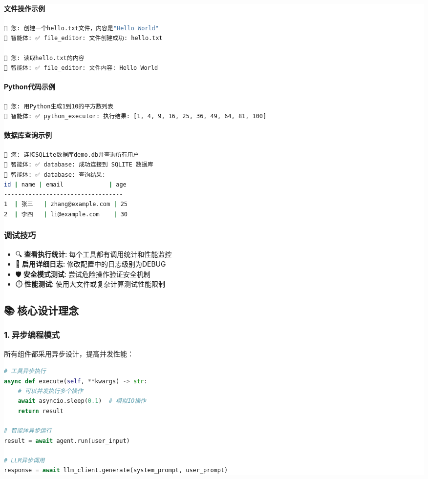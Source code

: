 #### 文件操作示例
```bash
👤 您: 创建一个hello.txt文件，内容是"Hello World"
🤖 智能体: ✅ file_editor: 文件创建成功: hello.txt

👤 您: 读取hello.txt的内容
🤖 智能体: ✅ file_editor: 文件内容: Hello World
```

#### Python代码示例
```bash
👤 您: 用Python生成1到10的平方数列表
🤖 智能体: ✅ python_executor: 执行结果: [1, 4, 9, 16, 25, 36, 49, 64, 81, 100]
```

#### 数据库查询示例
```bash
👤 您: 连接SQLite数据库demo.db并查询所有用户
🤖 智能体: ✅ database: 成功连接到 SQLITE 数据库
🤖 智能体: ✅ database: 查询结果:
id | name | email             | age
----------------------------------
1  | 张三   | zhang@example.com | 25
2  | 李四   | li@example.com    | 30
```

### 调试技巧

- 🔍 **查看执行统计**: 每个工具都有调用统计和性能监控
- 📝 **启用详细日志**: 修改配置中的日志级别为DEBUG
- 🛡️ **安全模式测试**: 尝试危险操作验证安全机制
- ⏱️ **性能测试**: 使用大文件或复杂计算测试性能限制

## 📚 核心设计理念

### 1. 异步编程模式

所有组件都采用异步设计，提高并发性能：

```python
# 工具异步执行
async def execute(self, **kwargs) -> str:
    # 可以并发执行多个操作
    await asyncio.sleep(0.1)  # 模拟IO操作
    return result

# 智能体异步运行
result = await agent.run(user_input)

# LLM异步调用
response = await llm_client.generate(system_prompt, user_prompt)
```
